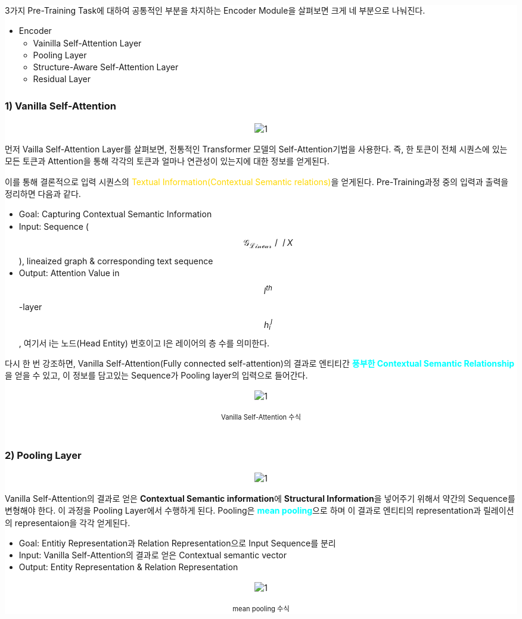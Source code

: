 3가지 Pre-Training Task에 대하여 공통적인 부분을 차지하는 Encoder Module을 살펴보면 크게 네 부분으로 나눠진다. 

- Encoder
  - Vainilla Self-Attention Layer
  - Pooling Layer
  - Structure-Aware Self-Attention Layer
  - Residual Layer

### 1) Vanilla Self-Attention

<p align="center">
<img width="1000" alt="1" src="https://user-images.githubusercontent.com/111734605/228421899-2c46e6df-6343-4de7-89b3-f2d5e67bf684.png">
</p>

먼저 Vailla Self-Attention Layer를 살펴보면, 전통적인 Transformer 모델의 Self-Attention기법을 사용한다. 즉, 한 토큰이 전체 시퀀스에 있는 모든 토큰과 Attention을 통해 각각의 토큰과 얼마나 연관성이 있는지에 대한 정보를 얻게된다. 

이를 통해 결론적으로 입력 시퀀스의 <span style = "color:gold">Textual Information(Contextual Semantic relations)</span>을 얻게된다. Pre-Training과정 중의 입력과 출력을 정리하면 다음과 같다. 

- Goal: Capturing Contextual Semantic Information 
- Input: Sequence ($$\mathcal{G_{Linear}} ㅣㅣ X$$), lineaized graph & corresponding text sequence  
- Output: Attention Value in $$l^{th}$$-layer $$h_i^l$$, 여기서 i는 노드(Head Entity) 번호이고 l은 레이어의 층 수를 의미한다.

다시 한 번 강조하면, Vanilla Self-Attention(Fully connected self-attention)의 결과로 엔티티간 <span style = "color:aqua">**풍부한 Contextual Semantic Relationship**</span>을 얻을 수 있고, 이 정보를 담고있는 Sequence가 Pooling layer의 입력으로 들어간다.

<p align="center">
<img width="400" alt="1" src="https://user-images.githubusercontent.com/111734605/228432118-6e271514-0497-4ff6-9626-6f37d26fede7.png">
</p>  
<center><span style = "font-size:80%">Vanilla Self-Attention 수식</span></center>

<br/>

### 2) Pooling Layer

<p align="center">
<img width="1000" alt="1" src="https://user-images.githubusercontent.com/111734605/228431733-b31c369a-fb28-4fe8-8ed4-827f9b718be2.png">
</p>

Vanilla Self-Attention의 결과로 얻은 **Contextual Semantic information**에 **Structural Information**을 넣어주기 위해서 약간의 Sequence를 변형해야 한다. 이 과정을 Pooling Layer에서 수행하게 된다. Pooling은 <span style = "color:aqua">**mean pooling**</span>으로 하며 이 결과로 엔티티의 representation과 릴레이션의 representaion을 각각 얻게된다.

- Goal: Entitiy Representation과 Relation Representation으로 Input Sequence를 분리
- Input: Vanilla Self-Attention의 결과로 얻은 Contextual semantic vector
- Output: Entity Representation & Relation Representation

<p align="center">
<img width="400" alt="1" src="https://user-images.githubusercontent.com/111734605/228432365-cbce93ad-c0a1-49c3-be04-f8b30427b947.png">
</p>  
<center><span style = "font-size:80%">mean pooling 수식</span></center>
